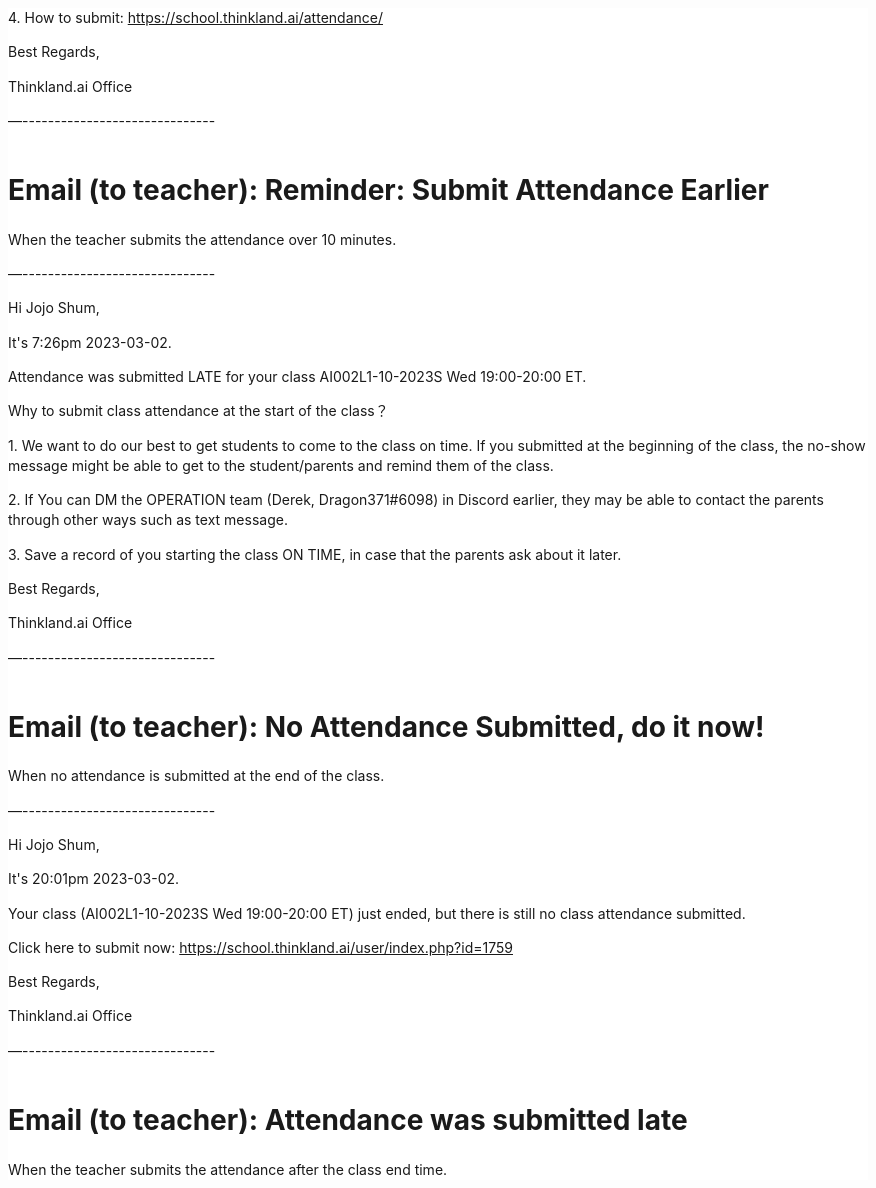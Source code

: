 4\. How to submit: <https://school.thinkland.ai/attendance/>

Best Regards,

Thinkland.ai Office

—------------------------------
# <a name="_jqt41569faul"></a>Email (to teacher):  Reminder: Submit Attendance Earlier
When the teacher submits the attendance over 10 minutes.

—------------------------------

Hi Jojo Shum,

It's 7:26pm 2023-03-02.

Attendance was submitted LATE for your class AI002L1-10-2023S Wed 19:00-20:00 ET.

Why to submit class attendance at the start of the class？

1\. We want to do our best to get students to come to the class on time. If you submitted at the beginning of the class, the no-show message might be able to get to the student/parents and remind them of the class.

2\. If You can DM the OPERATION team (Derek, Dragon371#6098) in Discord earlier, they may be able to contact the parents through other ways such as text message.

3\. Save a record of you starting the class ON TIME, in case that the parents ask about it later.

Best Regards,

Thinkland.ai Office

—------------------------------
# <a name="_cwvxioj3mgjg"></a>Email (to teacher):  No Attendance Submitted, do it now!
When no attendance is submitted at the end of the class.

—------------------------------

Hi Jojo Shum,

It's 20:01pm 2023-03-02.

Your class (AI002L1-10-2023S Wed 19:00-20:00 ET) just ended, but there is still no class attendance submitted.

Click here to submit now: <https://school.thinkland.ai/user/index.php?id=1759>

Best Regards,

Thinkland.ai Office

—------------------------------
# <a name="_qe39rzqqs5k0"></a>Email (to teacher):  Attendance was submitted late
When the teacher submits the attendance after the class end time.

